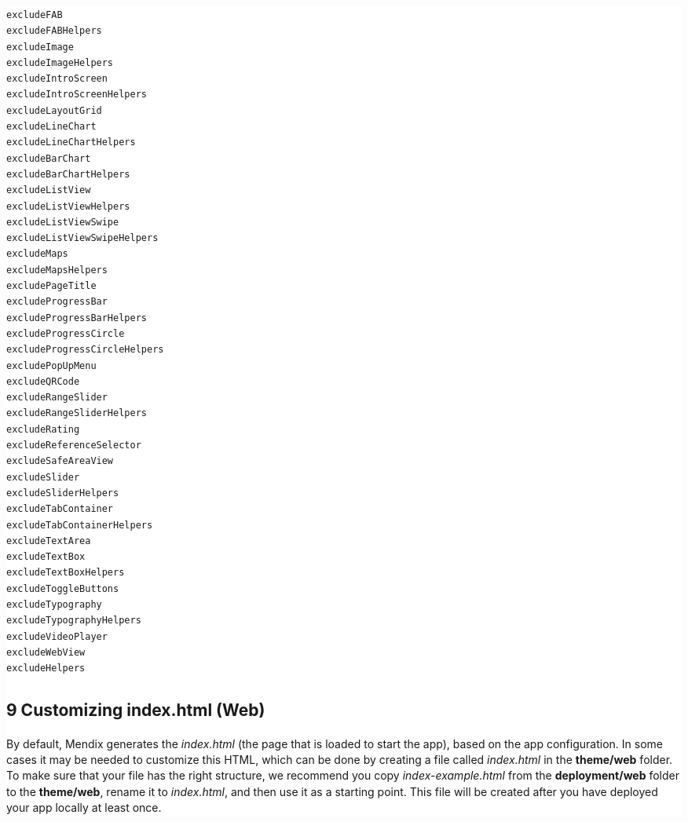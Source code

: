 ```javascript
excludeFAB
excludeFABHelpers
excludeImage
excludeImageHelpers
excludeIntroScreen
excludeIntroScreenHelpers
excludeLayoutGrid
excludeLineChart
excludeLineChartHelpers
excludeBarChart
excludeBarChartHelpers
excludeListView
excludeListViewHelpers
excludeListViewSwipe
excludeListViewSwipeHelpers
excludeMaps
excludeMapsHelpers
excludePageTitle
excludeProgressBar
excludeProgressBarHelpers
excludeProgressCircle
excludeProgressCircleHelpers
excludePopUpMenu
excludeQRCode
excludeRangeSlider
excludeRangeSliderHelpers
excludeRating
excludeReferenceSelector
excludeSafeAreaView
excludeSlider
excludeSliderHelpers
excludeTabContainer
excludeTabContainerHelpers
excludeTextArea
excludeTextBox
excludeTextBoxHelpers
excludeToggleButtons
excludeTypography
excludeTypographyHelpers
excludeVideoPlayer
excludeWebView
excludeHelpers
```

## 9 Customizing index.html (Web)

By default, Mendix generates the *index.html* (the page that is loaded to start the app), based on the app configuration. In some cases it may be needed to customize this HTML, which can be done by creating a file called *index.html* in the **theme/web** folder. To make sure that your file has the right structure, we recommend you copy *index-example.html* from the **deployment/web** folder to the **theme/web**, rename it to *index.html*, and then use it as a starting point. This file will be created after you have deployed your app locally at least once.
